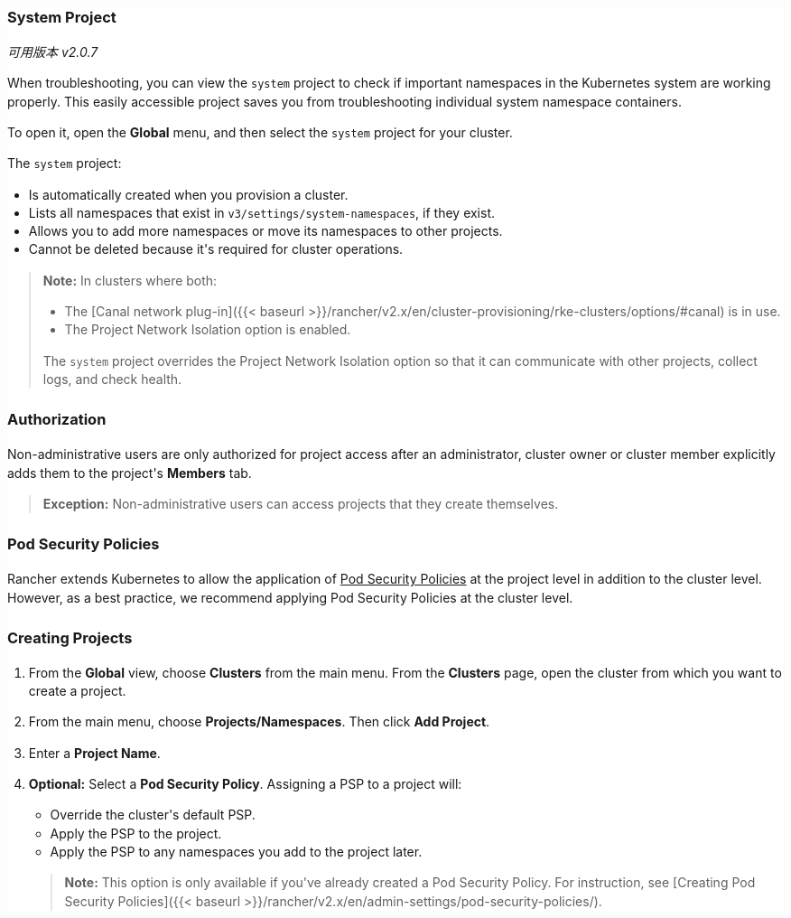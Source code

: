 ### System Project

_可用版本 v2.0.7_

When troubleshooting, you can view the `system` project to check if important namespaces in the Kubernetes system are working properly. This easily accessible project saves you from troubleshooting individual system namespace containers.

To open it, open the **Global** menu, and then select the `system` project for your cluster.

The `system` project:

- Is automatically created when you provision a cluster.
- Lists all namespaces that exist in `v3/settings/system-namespaces`, if they exist.
- Allows you to add more namespaces or move its namespaces to other projects.
- Cannot be deleted because it's required for cluster operations.

>**Note:** In clusters where both:
>
> - The [Canal network plug-in]({{< baseurl >}}/rancher/v2.x/en/cluster-provisioning/rke-clusters/options/#canal) is in use.
> - The Project Network Isolation option is enabled.
>
>The `system` project overrides the Project Network Isolation option so that it can communicate with other projects, collect logs, and check health.

### Authorization

Non-administrative users are only authorized for project access after an administrator, cluster owner or cluster member explicitly adds them to the project's **Members** tab.

>**Exception:**
> Non-administrative users can access projects that they create themselves.

### Pod Security Policies

Rancher extends Kubernetes to allow the application of [Pod Security Policies](https://kubernetes.io/docs/concepts/policy/pod-security-policy/) at the project level in addition to the cluster level. However, as a best practice, we recommend applying Pod Security Policies at the cluster level.

### Creating Projects

1. From the **Global** view, choose **Clusters** from the main menu. From the **Clusters** page, open the cluster from which you want to create a project.

1. From the main menu, choose **Projects/Namespaces**. Then click **Add Project**.

1. Enter a **Project Name**.

1. **Optional:** Select a **Pod Security Policy**. Assigning a PSP to a project will:

    - Override the cluster's default PSP.
    - Apply the PSP to the project.
    - Apply the PSP to any namespaces you add to the project later.

    >**Note:** This option is only available if you've already created a Pod Security Policy. For instruction, see [Creating Pod Security Policies]({{< baseurl >}}/rancher/v2.x/en/admin-settings/pod-security-policies/).
